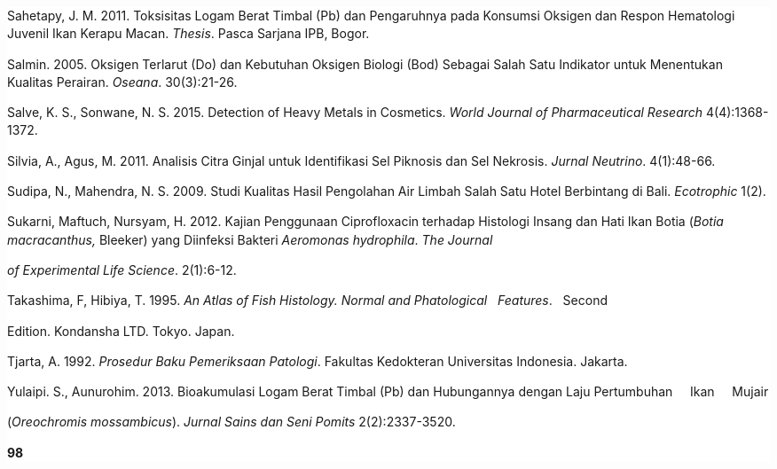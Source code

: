 <p><span class="font3">Sahetapy, J. M. 2011. Toksisitas Logam Berat Timbal (Pb) dan Pengaruhnya pada Konsumsi Oksigen dan Respon Hematologi Juvenil Ikan Kerapu Macan. </span><span class="font3" style="font-style:italic;">Thesis</span><span class="font3">. Pasca Sarjana IPB, Bogor.</span></p>
<p><span class="font3">Salmin. 2005. Oksigen Terlarut (Do) dan Kebutuhan Oksigen Biologi (Bod) Sebagai Salah Satu Indikator untuk Menentukan Kualitas Perairan. </span><span class="font3" style="font-style:italic;">Oseana</span><span class="font3">. 30(3):21-26.</span></p>
<p><span class="font3">Salve, K. S., Sonwane, N. S. 2015. Detection of Heavy Metals in Cosmetics. </span><span class="font3" style="font-style:italic;">World Journal of Pharmaceutical Research</span><span class="font3"> 4(4):1368-1372.</span></p>
<p><span class="font3">Silvia, A., Agus, M. 2011. Analisis Citra Ginjal untuk Identifikasi Sel Piknosis dan Sel Nekrosis. </span><span class="font3" style="font-style:italic;">Jurnal Neutrino</span><span class="font3">. 4(1):48-66.</span></p>
<p><span class="font3">Sudipa, N., Mahendra, N. S. 2009. Studi Kualitas Hasil Pengolahan Air Limbah Salah Satu Hotel Berbintang di Bali. </span><span class="font3" style="font-style:italic;">Ecotrophic</span><span class="font3"> 1(2).</span></p>
<p><span class="font3">Sukarni, Maftuch, Nursyam, H. 2012. Kajian Penggunaan Ciprofloxacin terhadap Histologi Insang dan Hati Ikan Botia (</span><span class="font3" style="font-style:italic;">Botia macracanthus, </span><span class="font3">Bleeker) yang Diinfeksi Bakteri </span><span class="font3" style="font-style:italic;">Aeromonas hydrophila</span><span class="font3">. </span><span class="font3" style="font-style:italic;">The Journal</span></p>
<p><span class="font3" style="font-style:italic;">of Experimental Life Science</span><span class="font3">. 2(1):6-12.</span></p>
<p><span class="font3">Takashima, F, Hibiya, T. 1995. </span><span class="font3" style="font-style:italic;">An Atlas of Fish Histology. Normal and Phatological &nbsp;&nbsp;Features</span><span class="font3">. &nbsp;&nbsp;Second</span></p>
<p><span class="font3">Edition. Kondansha LTD. Tokyo. Japan.</span></p>
<p><span class="font3">Tjarta, A. 1992. </span><span class="font3" style="font-style:italic;">Prosedur Baku Pemeriksaan Patologi</span><span class="font3">. Fakultas Kedokteran Universitas Indonesia. Jakarta.</span></p>
<p><span class="font3">Yulaipi. S., Aunurohim. 2013. Bioakumulasi Logam Berat Timbal (Pb) dan Hubungannya dengan Laju Pertumbuhan &nbsp;&nbsp;&nbsp;&nbsp;Ikan &nbsp;&nbsp;&nbsp;&nbsp;Mujair</span></p>
<p><span class="font3">(</span><span class="font3" style="font-style:italic;">Oreochromis mossambicus</span><span class="font3">). </span><span class="font3" style="font-style:italic;">Jurnal Sains dan Seni Pomits</span><span class="font3"> 2(2):2337-3520.</span></p>
<p><span class="font3" style="font-weight:bold;">98</span></p>